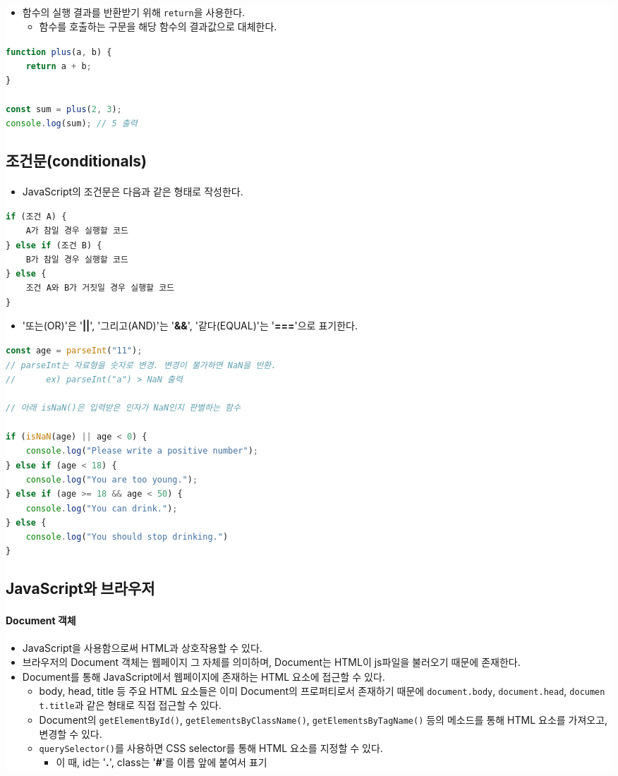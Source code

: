 - 함수의 실행 결과를 반환받기 위해 `return`을 사용한다.
  - 함수를 호출하는 구문을 해당 함수의 결과값으로 대체한다.

```javascript
function plus(a, b) {
    return a + b;
}

const sum = plus(2, 3);
console.log(sum); // 5 출력
```



## 조건문(conditionals)

- JavaScript의 조건문은 다음과 같은 형태로 작성한다.

```javascript
if (조건 A) {
    A가 참일 경우 실행할 코드
} else if (조건 B) {
    B가 참일 경우 실행할 코드
} else {
    조건 A와 B가 거짓일 경우 실행할 코드
}
```

- '또는(OR)'은 '**||**', '그리고(AND)'는 '**&&**', '같다(EQUAL)'는 '**===**'으로 표기한다.

```javascript
const age = parseInt("11"); 
// parseInt는 자료형을 숫자로 변경. 변경이 불가하면 NaN을 반환. 
// 		ex) parseInt("a") > NaN 출력

// 아래 isNaN()은 입력받은 인자가 NaN인지 판별하는 함수

if (isNaN(age) || age < 0) {
    console.log("Please write a positive number");
} else if (age < 18) {
    console.log("You are too young.");
} else if (age >= 18 && age < 50) {
    console.log("You can drink.");
} else {
    console.log("You should stop drinking.")
}
```



## JavaScript와 브라우저

#### Document 객체

- JavaScript을 사용함으로써 HTML과 상호작용할 수 있다.
- 브라우저의 Document 객체는 웹페이지 그 자체를 의미하며, Document는 HTML이 js파일을 불러오기 때문에 존재한다. 
- Document를 통해 JavaScript에서 웹페이지에 존재하는 HTML 요소에 접근할 수 있다.
  - body, head, title 등 주요 HTML 요소들은 이미 Document의 프로퍼티로서 존재하기 때문에 `document.body`, `document.head`, `document.title`과 같은 형태로 직접 접근할 수 있다.
  - Document의 `getElementById()`, `getElementsByClassName()`, `getElementsByTagName()` 등의 메소드를 통해 HTML 요소를 가져오고, 변경할 수 있다.
  - `querySelector()`를 사용하면 CSS selector를 통해 HTML 요소를 지정할 수 있다.
    - 이 때, id는 '**.**', class는 '**#**'를 이름 앞에 붙여서 표기
